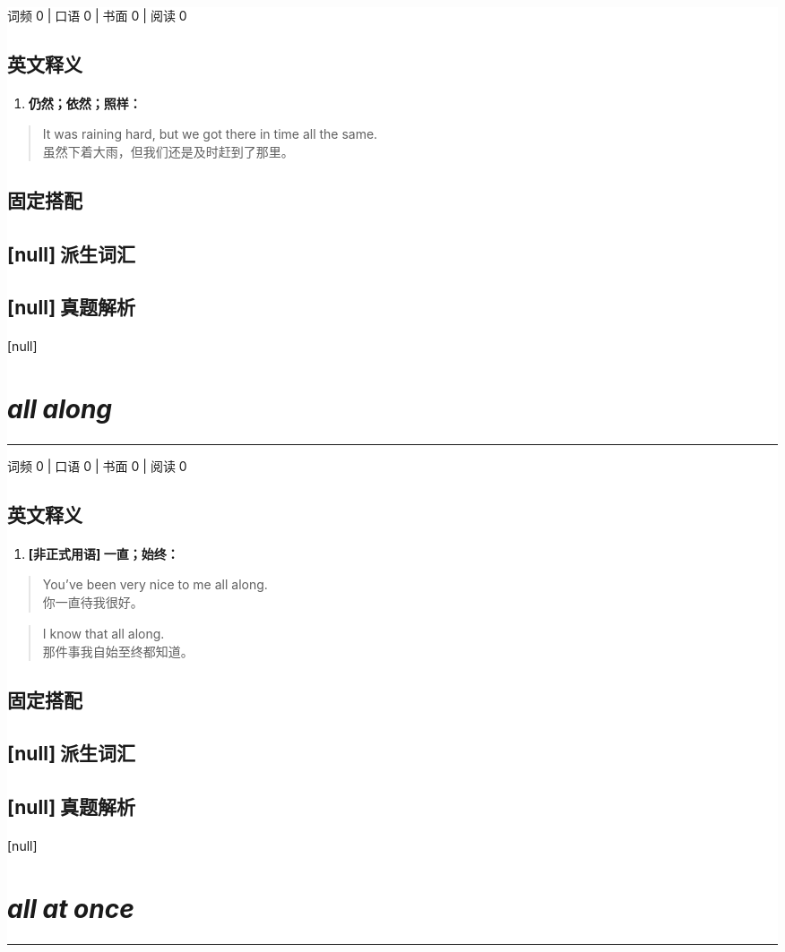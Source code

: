 
词频 0 | 口语 0 | 书面 0 | 阅读 0


英文释义
---
1. **仍然；依然；照样：**  


> It was raining hard, but we got there in time all the same.  
> 虽然下着大雨，但我们还是及时赶到了那里。

固定搭配
---
[null]
派生词汇
---
[null]
真题解析
---
[null]


# ***all along*** 
---


词频 0 | 口语 0 | 书面 0 | 阅读 0


英文释义
---
1. **[非正式用语] 一直；始终：**  


> You’ve been very nice to me all along.   
> 你一直待我很好。

> I know that all along.   
> 那件事我自始至终都知道。

固定搭配
---
[null]
派生词汇
---
[null]
真题解析
---
[null]


# ***all at once*** 
---
